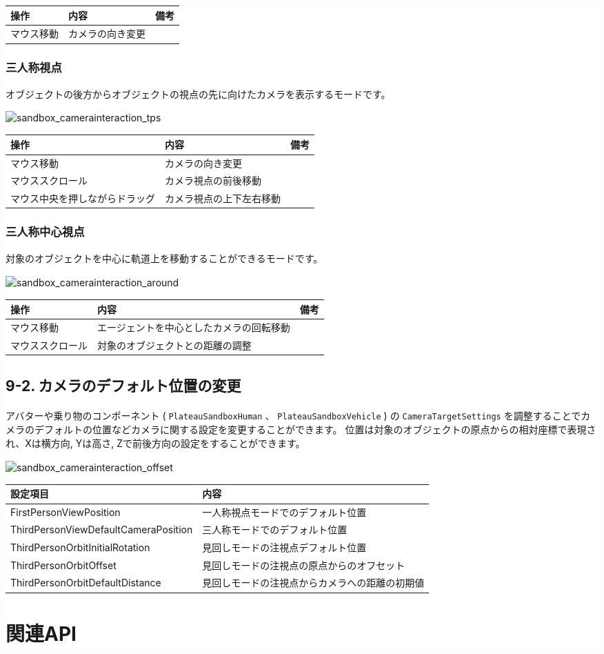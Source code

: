 | 操作    | 内容       | 備考  |
|:----- |:-------- |:--- |
| マウス移動 | カメラの向き変更 |     |

### 三人称視点

オブジェクトの後方からオブジェクトの視点の先に向けたカメラを表示するモードです。<br>

<img width="600" alt="sandbox_camerainteraction_tps" src="../Documentation~/Sandbox Images/sandbox_camerainteraction_tps.png">

| 操作              | 内容           | 備考  |
|:--------------- |:------------ |:--- |
| マウス移動           | カメラの向き変更     |     |
| マウススクロール        | カメラ視点の前後移動   |     |
| マウス中央を押しながらドラッグ | カメラ視点の上下左右移動 |     |

### 三人称中心視点

対象のオブジェクトを中心に軌道上を移動することができるモードです。<br>

<img width="600" alt="sandbox_camerainteraction_around" src="../Documentation~/Sandbox Images/sandbox_camerainteraction_around.png">

| 操作       | 内容                   | 備考  |
|:-------- |:-------------------- |:--- |
| マウス移動    | エージェントを中心としたカメラの回転移動 |     |
| マウススクロール | 対象のオブジェクトとの距離の調整           |     |

## 9-2. カメラのデフォルト位置の変更

アバターや乗り物のコンポーネント ( `PlateauSandboxHuman` 、 `PlateauSandboxVehicle` ) の `CameraTargetSettings` を調整することでカメラのデフォルトの位置などカメラに関する設定を変更することができます。
位置は対象のオブジェクトの原点からの相対座標で表現され、Xは横方向, Yは高さ, Zで前後方向の設定をすることができます。<br>

<img width="700" alt="sandbox_camerainteraction_offset" src="../Documentation~/Sandbox Images/sandbox_camerainteraction_offset.png">

| 設定項目                                 | 内容                      |
|:------------------------------------ |:----------------------- |
| FirstPersonViewPosition              | 一人称視点モードでのデフォルト位置       |
| ThirdPersonViewDefaultCameraPosition | 三人称モードでのデフォルト位置         |
| ThirdPersonOrbitInitialRotation      | 見回しモードの注視点デフォルト位置       |
| ThirdPersonOrbitOffset               | 見回しモードの注視点の原点からのオフセット   |
| ThirdPersonOrbitDefaultDistance      | 見回しモードの注視点からカメラへの距離の初期値 |

# 関連API
